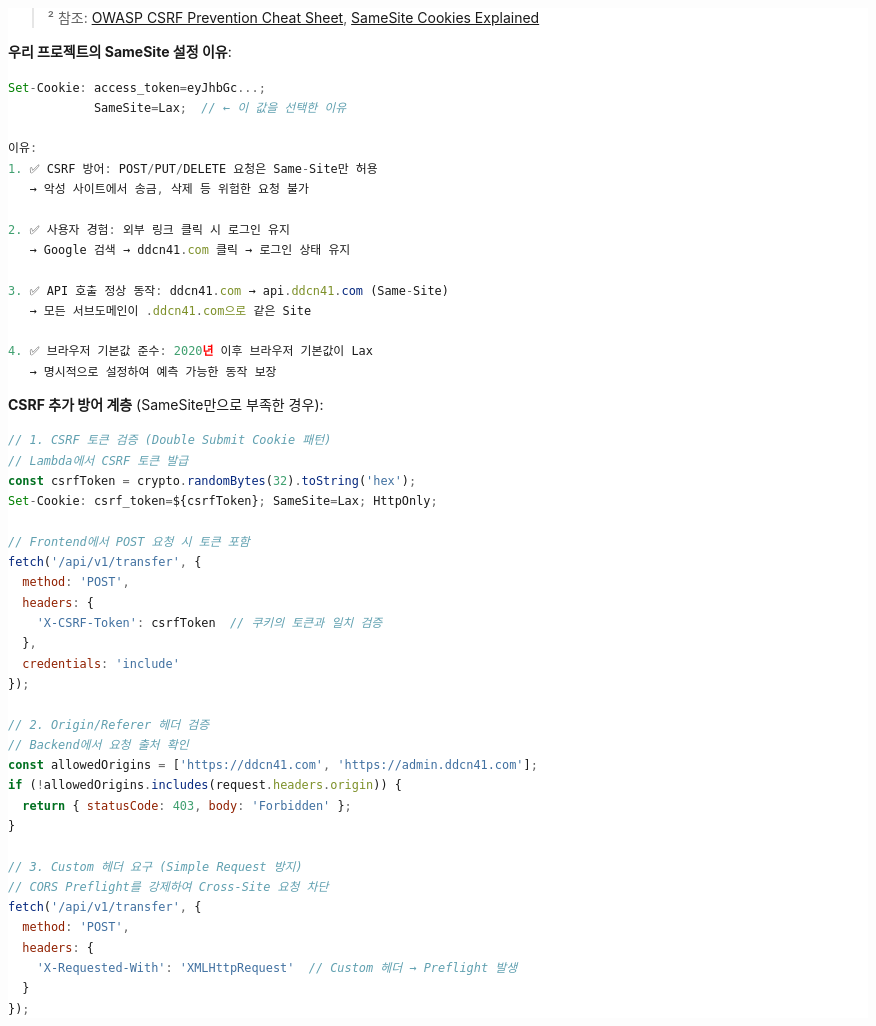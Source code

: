 > ² 참조: [OWASP CSRF Prevention Cheat Sheet](https://cheatsheetseries.owasp.org/cheatsheets/Cross-Site_Request_Forgery_Prevention_Cheat_Sheet.html), [SameSite Cookies Explained](https://web.dev/articles/samesite-cookies-explained)

**우리 프로젝트의 SameSite 설정 이유**:

```javascript
Set-Cookie: access_token=eyJhbGc...;
            SameSite=Lax;  // ← 이 값을 선택한 이유

이유:
1. ✅ CSRF 방어: POST/PUT/DELETE 요청은 Same-Site만 허용
   → 악성 사이트에서 송금, 삭제 등 위험한 요청 불가

2. ✅ 사용자 경험: 외부 링크 클릭 시 로그인 유지
   → Google 검색 → ddcn41.com 클릭 → 로그인 상태 유지

3. ✅ API 호출 정상 동작: ddcn41.com → api.ddcn41.com (Same-Site)
   → 모든 서브도메인이 .ddcn41.com으로 같은 Site

4. ✅ 브라우저 기본값 준수: 2020년 이후 브라우저 기본값이 Lax
   → 명시적으로 설정하여 예측 가능한 동작 보장
```

**CSRF 추가 방어 계층** (SameSite만으로 부족한 경우):

```javascript
// 1. CSRF 토큰 검증 (Double Submit Cookie 패턴)
// Lambda에서 CSRF 토큰 발급
const csrfToken = crypto.randomBytes(32).toString('hex');
Set-Cookie: csrf_token=${csrfToken}; SameSite=Lax; HttpOnly;

// Frontend에서 POST 요청 시 토큰 포함
fetch('/api/v1/transfer', {
  method: 'POST',
  headers: {
    'X-CSRF-Token': csrfToken  // 쿠키의 토큰과 일치 검증
  },
  credentials: 'include'
});

// 2. Origin/Referer 헤더 검증
// Backend에서 요청 출처 확인
const allowedOrigins = ['https://ddcn41.com', 'https://admin.ddcn41.com'];
if (!allowedOrigins.includes(request.headers.origin)) {
  return { statusCode: 403, body: 'Forbidden' };
}

// 3. Custom 헤더 요구 (Simple Request 방지)
// CORS Preflight를 강제하여 Cross-Site 요청 차단
fetch('/api/v1/transfer', {
  method: 'POST',
  headers: {
    'X-Requested-With': 'XMLHttpRequest'  // Custom 헤더 → Preflight 발생
  }
});
```
